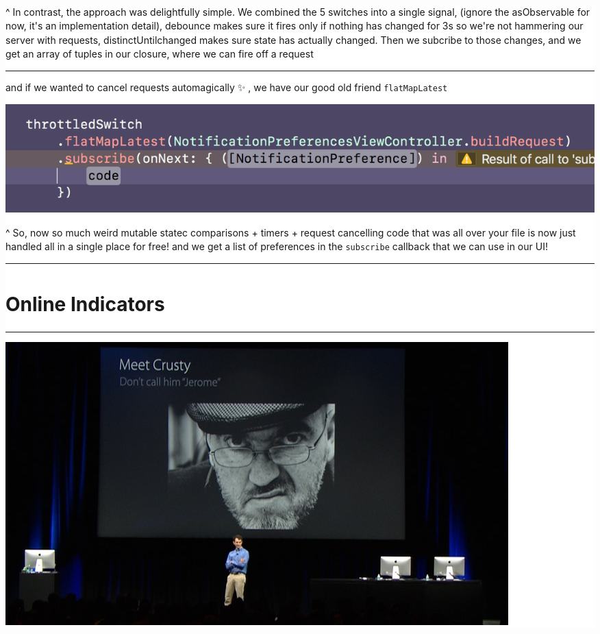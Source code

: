^ In contrast, the approach was delightfully simple. We combined the 5 switches into a single signal, (ignore the asObservable for now, it's an implementation detail), debounce makes sure it fires only if nothing has changed for 3s so we're not hammering our server with requests, distinctUntilchanged makes sure state has actually changed. Then we subcribe to those changes, and we get an array of tuples in our closure, where we can fire off a request

---

and if we wanted to cancel requests automagically ✨ , we have our good old friend `flatMapLatest`

![inline](throttledRequest.png)

^ So, now so much weird mutable statec comparisons + timers + request cancelling code that was all over your file is now just handled all in a single place for free! and we get a list of preferences in the `subscribe` callback that we can use in our UI!

---

# Online Indicators

---

![](crusty.jpg)
